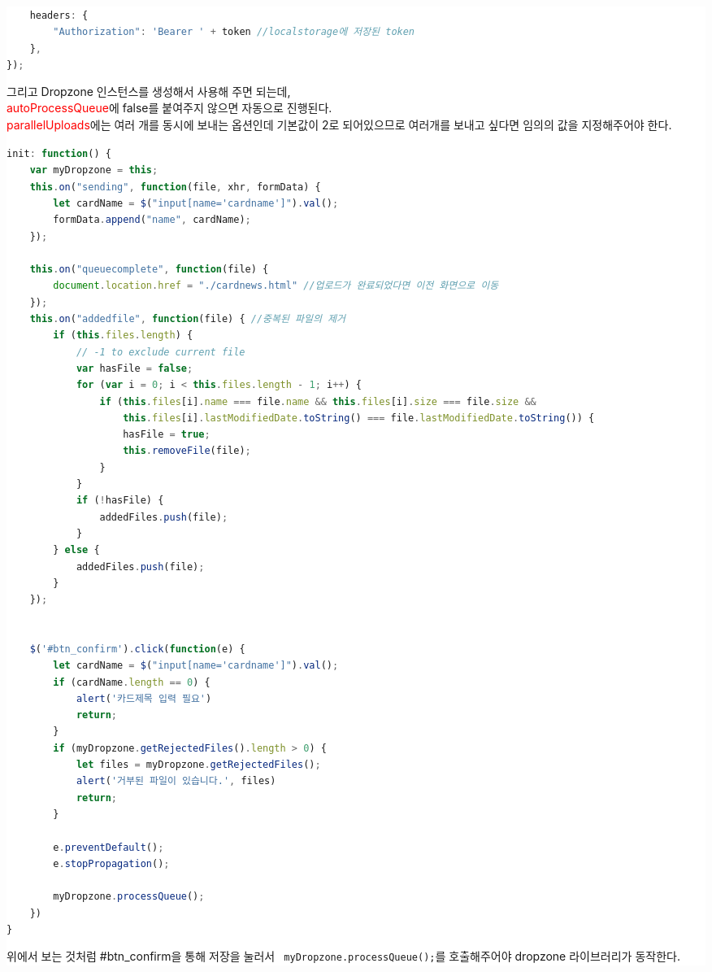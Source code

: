 ```js
    headers: {
        "Authorization": 'Bearer ' + token //localstorage에 저장된 token
    },
});
```

그리고 Dropzone 인스턴스를 생성해서 사용해 주면 되는데,<br>
<span style="color:red;">autoProcessQueue</span>에 false를 붙여주지 않으면 자동으로 진행된다. <br>
<span style="color:red;">parallelUploads</span>에는 여러 개를 동시에 보내는 옵션인데 기본값이 2로 되어있으므로 여러개를 보내고 싶다면 임의의 값을 지정해주어야 한다.


```js
init: function() {
    var myDropzone = this;
    this.on("sending", function(file, xhr, formData) {
        let cardName = $("input[name='cardname']").val();
        formData.append("name", cardName);
    });

    this.on("queuecomplete", function(file) {
        document.location.href = "./cardnews.html" //업로드가 완료되었다면 이전 화면으로 이동
    });
    this.on("addedfile", function(file) { //중복된 파일의 제거 
        if (this.files.length) {
            // -1 to exclude current file
            var hasFile = false;
            for (var i = 0; i < this.files.length - 1; i++) {
                if (this.files[i].name === file.name && this.files[i].size === file.size &&
                    this.files[i].lastModifiedDate.toString() === file.lastModifiedDate.toString()) {
                    hasFile = true;
                    this.removeFile(file);
                }
            }
            if (!hasFile) {
                addedFiles.push(file);
            }
        } else {
            addedFiles.push(file);
        }
    });

  
    $('#btn_confirm').click(function(e) {
        let cardName = $("input[name='cardname']").val();
        if (cardName.length == 0) {
            alert('카드제목 입력 필요')
            return;
        }
        if (myDropzone.getRejectedFiles().length > 0) {
            let files = myDropzone.getRejectedFiles();
            alert('거부된 파일이 있습니다.', files)
            return;
        }

        e.preventDefault();
        e.stopPropagation();

        myDropzone.processQueue();
    })
}

```
위에서 보는 것처럼 #btn_confirm을 통해 저장을 눌러서 ` myDropzone.processQueue();`를 호출해주어야 dropzone 라이브러리가 동작한다.